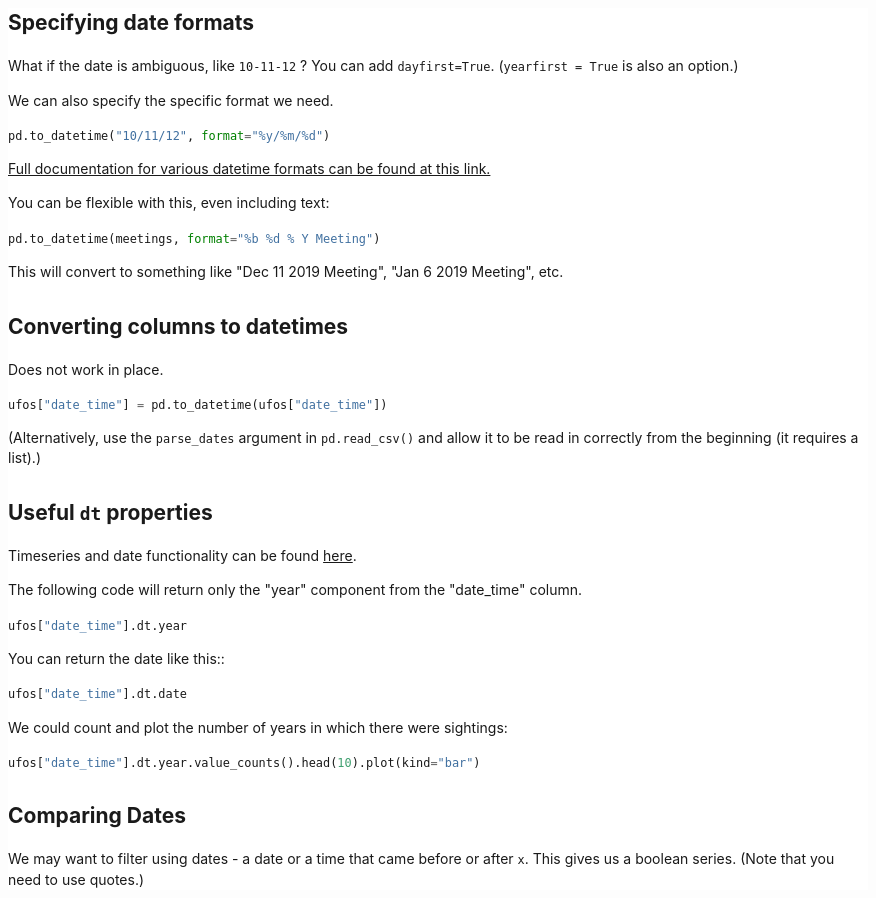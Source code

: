 ## Specifying date formats

What if the date is ambiguous, like `10-11-12` ?
You can add `dayfirst=True`. (`yearfirst = True` is also an option.)

We can also specify the specific format we need.

```python
pd.to_datetime("10/11/12", format="%y/%m/%d")
```

[Full documentation for various datetime formats can be found at this link.](https://docs.python.org/3/library/datetime.html#strftime-and-strptime-behavior)

You can be flexible with this, even including text:

```python
pd.to_datetime(meetings, format="%b %d % Y Meeting")
```

This will convert to something like "Dec 11 2019 Meeting", "Jan 6 2019 Meeting", etc.

## Converting columns to datetimes

Does not work in place.

```python
ufos["date_time"] = pd.to_datetime(ufos["date_time"])
```

(Alternatively, use the `parse_dates` argument in `pd.read_csv()` and allow it to be read in correctly from the beginning (it requires a list).)

## Useful `dt` properties

Timeseries and date functionality can be found [here](https://pandas.pydata.org/pandas-docs/stable/user_guide/timeseries.html#time-date-components).

The following code will return only the "year" component from the "date_time" column.

```python
ufos["date_time"].dt.year
```

You can return the date like this::

```python
ufos["date_time"].dt.date
```

We could count and plot the number of years in which there were sightings:

```python
ufos["date_time"].dt.year.value_counts().head(10).plot(kind="bar")
```

## Comparing Dates

We may want to filter using dates - a date or a time that came before or after `x`. This gives us a boolean series. (Note that you need to use quotes.)
